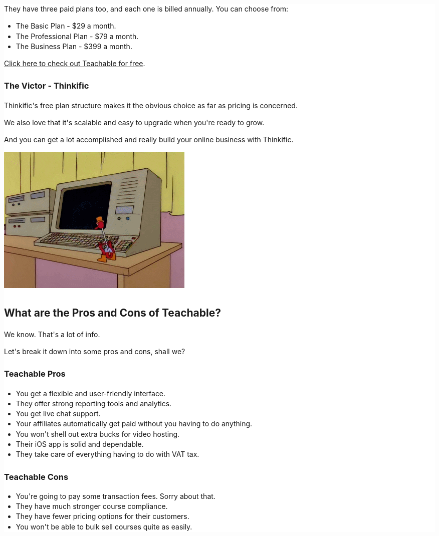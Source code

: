 They have three paid plans too, and each one is billed annually. You can choose from:

- The Basic Plan - $29 a month.
- The Professional Plan - $79 a month.
- The Business Plan - $399 a month.

[Click here to check out Teachable for free](https://serp.ly/teachable/).

### The Victor - Thinkific

Thinkific's free plan structure makes it the obvious choice as far as pricing is concerned.

We also love that it's scalable and easy to upgrade when you're ready to grow.

And you can get a lot accomplished and really build your online business with Thinkific.

![](/images/giphy-3.gif)

## What are the Pros and Cons of Teachable?

We know. That's a lot of info.

Let's break it down into some pros and cons, shall we?

### **Teachable Pros**

- You get a flexible and user-friendly interface.
- They offer strong reporting tools and analytics.
- You get live chat support.
- Your affiliates automatically get paid without you having to do anything.
- You won't shell out extra bucks for video hosting.
- Their iOS app is solid and dependable.
- They take care of everything having to do with VAT tax.

### **Teachable Cons**

- You're going to pay some transaction fees. Sorry about that.
- They have much stronger course compliance.
- They have fewer pricing options for their customers.
- You won't be able to bulk sell courses quite as easily.
